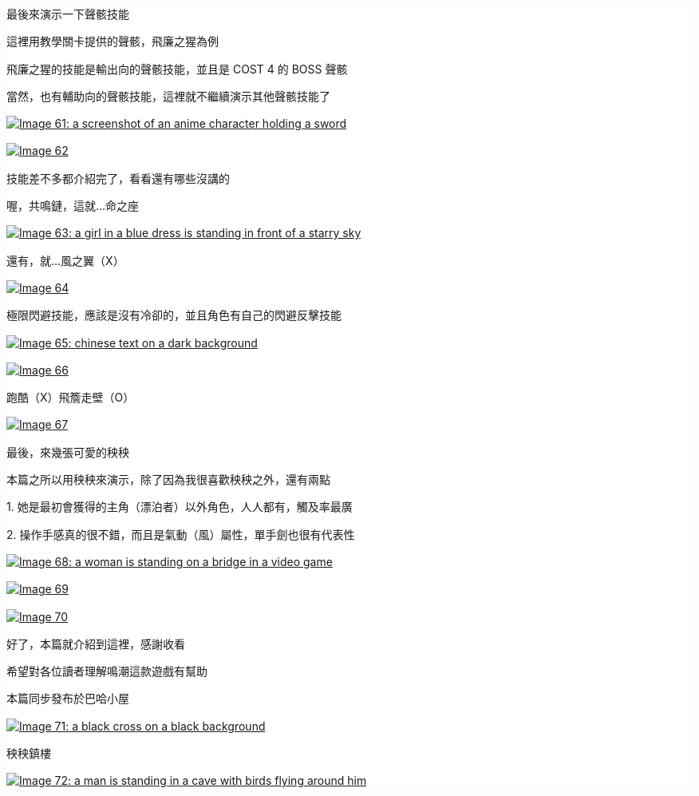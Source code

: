 最後來演示一下聲骸技能

這裡用教學關卡提供的聲骸，飛廉之猩為例

飛廉之猩的技能是輸出向的聲骸技能，並且是 COST 4 的 BOSS 聲骸

當然，也有輔助向的聲骸技能，這裡就不繼續演示其他聲骸技能了

[![Image 61: a screenshot of an anime character holding a sword](https://i.imgur.com/vf99vhE.jpg)](https://i.imgur.com/vf99vhE.jpg)

[![Image 62](https://i.imgur.com/1pHfyB0.gif)](https://i.imgur.com/1pHfyB0.gif)

技能差不多都介紹完了，看看還有哪些沒講的

喔，共鳴鏈，這就...命之座

[![Image 63: a girl in a blue dress is standing in front of a starry sky](https://i.imgur.com/3ZsOPK3.jpg)](https://i.imgur.com/3ZsOPK3.jpg)

還有，就...風之翼（X）

[![Image 64](https://i.imgur.com/irqqDOz.gif)](https://i.imgur.com/irqqDOz.gif)

極限閃避技能，應該是沒有冷卻的，並且角色有自己的閃避反擊技能

[![Image 65: chinese text on a dark background](https://i.imgur.com/VaJxnbO.jpg)](https://i.imgur.com/VaJxnbO.jpg)

[![Image 66](https://i.imgur.com/tp1rTyF.gif)](https://i.imgur.com/tp1rTyF.gif)

跑酷（X）飛簷走壁（O）

[![Image 67](https://i.imgur.com/UBxDQmH.gif)](https://i.imgur.com/UBxDQmH.gif)

最後，來幾張可愛的秧秧

本篇之所以用秧秧來演示，除了因為我很喜歡秧秧之外，還有兩點

1\. 她是最初會獲得的主角（漂泊者）以外角色，人人都有，觸及率最廣

2\. 操作手感真的很不錯，而且是氣動（風）屬性，單手劍也很有代表性

[![Image 68: a woman is standing on a bridge in a video game](https://i.imgur.com/Dzdqwbf.jpg)](https://i.imgur.com/Dzdqwbf.jpg)

[![Image 69](https://i.imgur.com/ta2zpFf.gif)](https://i.imgur.com/ta2zpFf.gif)

[![Image 70](https://i.imgur.com/iYV2srP.gif)](https://i.imgur.com/iYV2srP.gif)

好了，本篇就介紹到這裡，感謝收看

希望對各位讀者理解鳴潮這款遊戲有幫助

本篇同步發布於巴哈小屋

[![Image 71: a black cross on a black background](https://i.imgur.com/PoIQnJN.png)](https://i.imgur.com/PoIQnJN.png)

秧秧鎮樓

[![Image 72: a man is standing in a cave with birds flying around him](https://i.imgur.com/sZpPYHH.jpg)](https://i.imgur.com/sZpPYHH.jpg)
